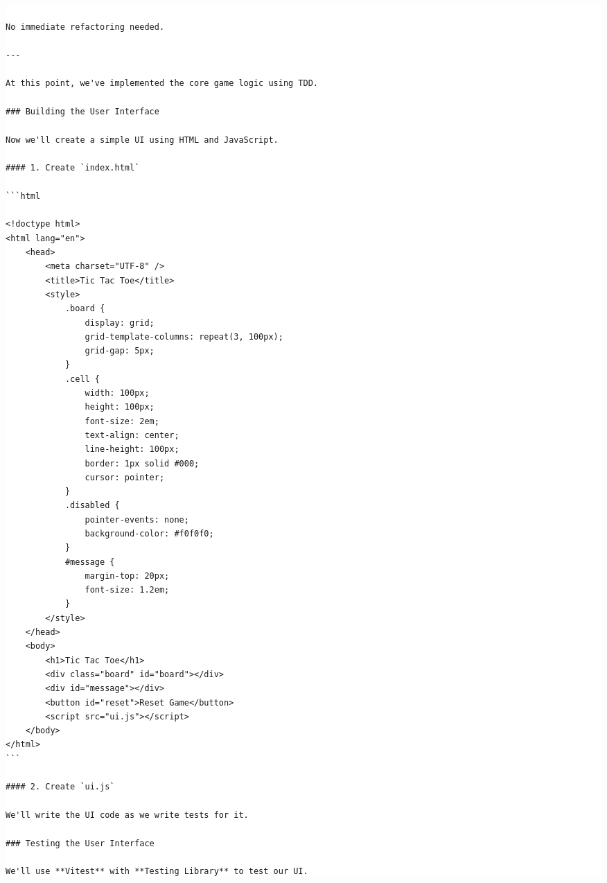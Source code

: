 ````

No immediate refactoring needed.

---

At this point, we've implemented the core game logic using TDD.

### Building the User Interface

Now we'll create a simple UI using HTML and JavaScript.

#### 1. Create `index.html`

```html

<!doctype html>
<html lang="en">
	<head>
		<meta charset="UTF-8" />
		<title>Tic Tac Toe</title>
		<style>
			.board {
				display: grid;
				grid-template-columns: repeat(3, 100px);
				grid-gap: 5px;
			}
			.cell {
				width: 100px;
				height: 100px;
				font-size: 2em;
				text-align: center;
				line-height: 100px;
				border: 1px solid #000;
				cursor: pointer;
			}
			.disabled {
				pointer-events: none;
				background-color: #f0f0f0;
			}
			#message {
				margin-top: 20px;
				font-size: 1.2em;
			}
		</style>
	</head>
	<body>
		<h1>Tic Tac Toe</h1>
		<div class="board" id="board"></div>
		<div id="message"></div>
		<button id="reset">Reset Game</button>
		<script src="ui.js"></script>
	</body>
</html>
```

#### 2. Create `ui.js`

We'll write the UI code as we write tests for it.

### Testing the User Interface

We'll use **Vitest** with **Testing Library** to test our UI.

````